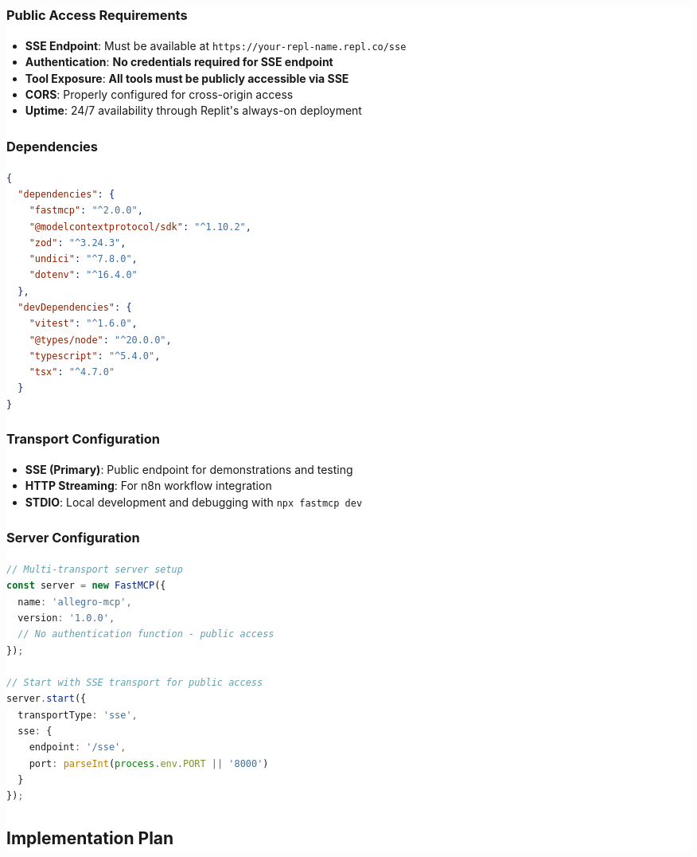 ### Public Access Requirements
- **SSE Endpoint**: Must be available at `https://your-repl-name.repl.co/sse`
- **Authentication**: **No credentials required for SSE endpoint**
- **Tool Exposure**: **All tools must be publicly accessible via SSE**
- **CORS**: Properly configured for cross-origin access
- **Uptime**: 24/7 availability through Replit's always-on deployment

### Dependencies
```json
{
  "dependencies": {
    "fastmcp": "^2.0.0",
    "@modelcontextprotocol/sdk": "^1.10.2",
    "zod": "^3.24.3",
    "undici": "^7.8.0",
    "dotenv": "^16.4.0"
  },
  "devDependencies": {
    "vitest": "^1.6.0",
    "@types/node": "^20.0.0",
    "typescript": "^5.4.0",
    "tsx": "^4.7.0"
  }
}
```

### Transport Configuration
- **SSE (Primary)**: Public endpoint for demonstrations and testing
- **HTTP Streaming**: For n8n workflow integration
- **STDIO**: Local development and debugging with `npx fastmcp dev`

### Server Configuration
```typescript
// Multi-transport server setup
const server = new FastMCP({
  name: 'allegro-mcp',
  version: '1.0.0',
  // No authentication function - public access
});

// Start with SSE transport for public access
server.start({
  transportType: 'sse',
  sse: {
    endpoint: '/sse',
    port: parseInt(process.env.PORT || '8000')
  }
});
```

## Implementation Plan
